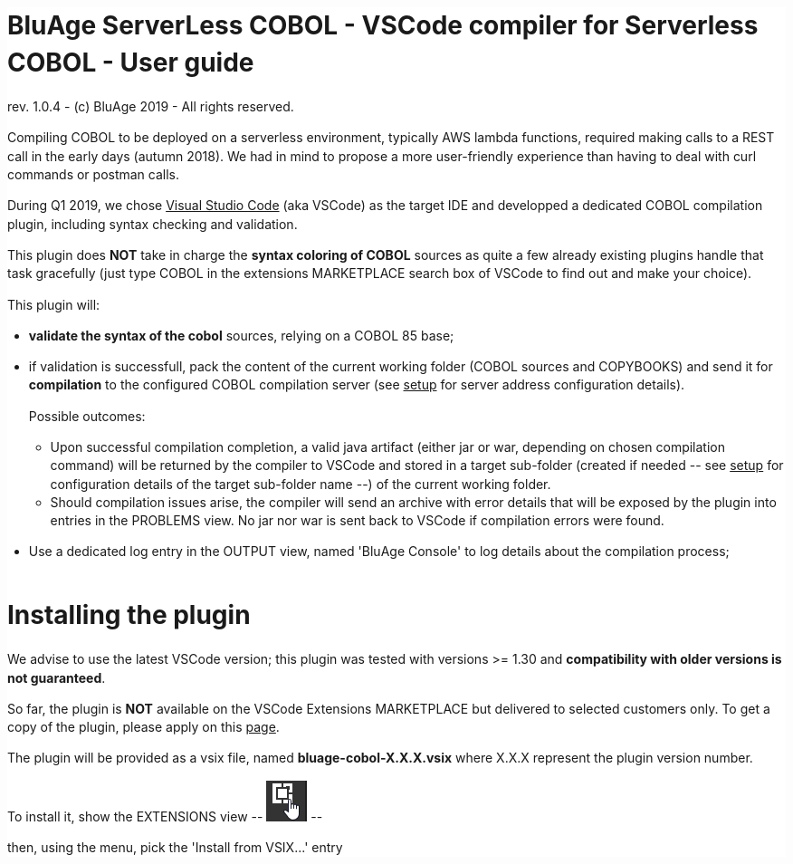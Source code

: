# BluAge ServerLess COBOL - VSCode compiler for Serverless COBOL - User guide
rev. 1.0.4 - (c) BluAge 2019 - All rights reserved.

Compiling COBOL to be deployed on a serverless environment, typically AWS lambda functions, required making calls to a REST call in the early days (autumn 2018). We had in mind to propose a more user-friendly experience than having to deal with curl commands or postman calls.

During Q1 2019, we chose [Visual Studio Code](https://code.visualstudio.com/) (aka VSCode) as the target IDE and developped a dedicated COBOL compilation plugin, including syntax checking and validation.

This plugin does **NOT** take in charge the **syntax coloring of COBOL** sources as quite a few already existing plugins handle that task gracefully (just type COBOL in the extensions MARKETPLACE search box of VSCode to find out and make your choice).

This plugin will:

 * **validate the syntax of the cobol** sources, relying on a COBOL 85 base;
 * if validation is successfull, pack the content of the current working folder (COBOL sources and COPYBOOKS) and send it for **compilation** to the configured COBOL compilation server (see [setup](#setup) for server address configuration details). 
  
   Possible outcomes:

    * Upon successful compilation completion, a valid java artifact (either jar or war, depending on chosen compilation command) will be returned by the compiler to VSCode and stored in a target sub-folder (created if needed -- see [setup](#setup) for configuration details of the target sub-folder name --) of the current working folder. 
    * Should compilation issues arise, the compiler will send an archive with error details that will be exposed by the plugin into entries in the PROBLEMS view. No jar nor war is sent back to VSCode if compilation errors were found.
  * Use a dedicated log entry in the OUTPUT view, named 'BluAge Console' to log details about the compilation process;  

# Installing the plugin

  We advise to use the latest VSCode version; this plugin was tested with versions >= 1.30 and **compatibility with older versions is not guaranteed**.

  So far, the plugin is **NOT** available on the VSCode Extensions MARKETPLACE but delivered to selected customers only. To get a copy of the plugin, please apply on this [page](https://www.bluage.com/products/serverless-cobol).

  The plugin will be provided as a vsix file, named **bluage-cobol-X.X.X.vsix** where X.X.X represent the plugin version number.

  To install it, show the EXTENSIONS view -- ![show the extensions view button](./images/Visual_Studio_Code_extensions_view_show.png) --

  then, using the menu, pick the 'Install from VSIX...' entry
